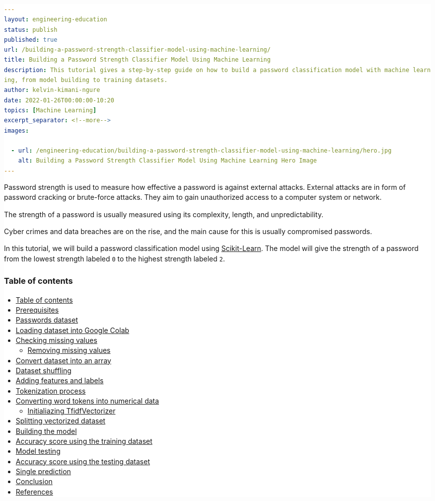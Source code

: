 ```yaml
---
layout: engineering-education
status: publish
published: true
url: /building-a-password-strength-classifier-model-using-machine-learning/
title: Building a Password Strength Classifier Model Using Machine Learning
description: This tutorial gives a step-by-step guide on how to build a password classification model with machine learning, from model building to training datasets.
author: kelvin-kimani-ngure
date: 2022-01-26T00:00:00-10:20
topics: [Machine Learning]
excerpt_separator: <!--more-->
images:

  - url: /engineering-education/building-a-password-strength-classifier-model-using-machine-learning/hero.jpg
    alt: Building a Password Strength Classifier Model Using Machine Learning Hero Image
---
```

Password strength is used to measure how effective a password is against external attacks. External attacks are in form of password cracking or brute-force attacks. They aim to gain unauthorized access to a computer system or network.

The strength of a password is usually measured using its complexity, length, and unpredictability.

Cyber crimes and data breaches are on the rise, and the main cause for this is usually compromised passwords.

In this tutorial, we will build a password classification model using [Scikit-Learn](https://scikit-learn.org/). The model will give the strength of a password from the lowest strength labeled `0` to the highest strength labeled `2`.

### Table of contents
- [Table of contents](#table-of-contents)
- [Prerequisites](#prerequisites)
- [Passwords dataset](#passwords-dataset)
- [Loading dataset into Google Colab](#loading-dataset-into-google-colab)
- [Checking missing values](#checking-missing-values)
  - [Removing missing values](#removing-missing-values)
- [Convert dataset into an array](#convert-dataset-into-an-array)
- [Dataset shuffling](#dataset-shuffling)
- [Adding features and labels](#adding-features-and-labels)
- [Tokenization process](#tokenization-process)
- [Converting word tokens into numerical data](#converting-word-tokens-into-numerical-data)
  - [Initialiazing TfidfVectorizer](#initialiazing-tfidfvectorizer)
- [Splitting vectorized dataset](#splitting-vectorized-dataset)
- [Building the model](#building-the-model)
- [Accuracy score using the training dataset](#accuracy-score-using-the-training-dataset)
- [Model testing](#model-testing)
- [Accuracy score using the testing dataset](#accuracy-score-using-the-testing-dataset)
- [Single prediction](#single-prediction)
- [Conclusion](#conclusion)
- [References](#references)

